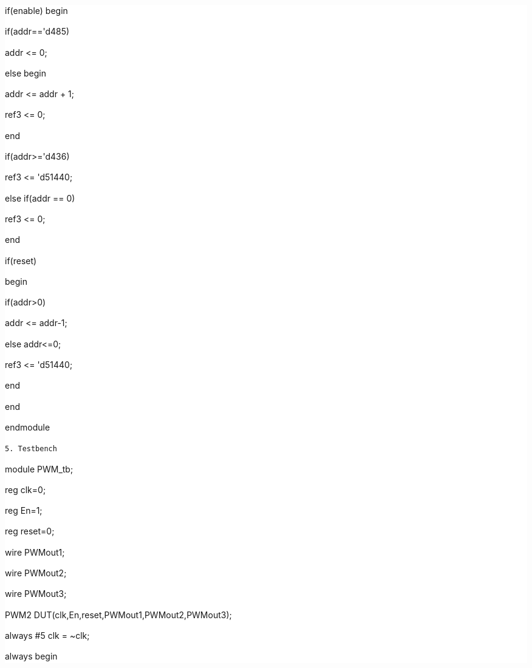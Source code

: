  if(enable) begin
 
 if(addr=='d485) 
 
 addr <= 0; 
 
 else begin
 
 addr <= addr + 1;
 
 ref3 <= 0;
 
 end 
 
 if(addr>='d436) 
 
 ref3 <= 'd51440;
 
 else if(addr == 0)
 
 ref3 <= 0; 
 
 end
 
 if(reset) 
 
 begin
 
 if(addr>0)
 
 addr <= addr-1;
 
 else addr<=0;
 
 
 ref3 <= 'd51440;
 
end

end

endmodule


`5. Testbench`
   
   module PWM_tb;
   
reg clk=0;

reg En=1;

reg reset=0;

wire PWMout1;

wire PWMout2;

wire PWMout3;

PWM2 DUT(clk,En,reset,PWMout1,PWMout2,PWMout3);

always #5 clk = ~clk;

always begin
